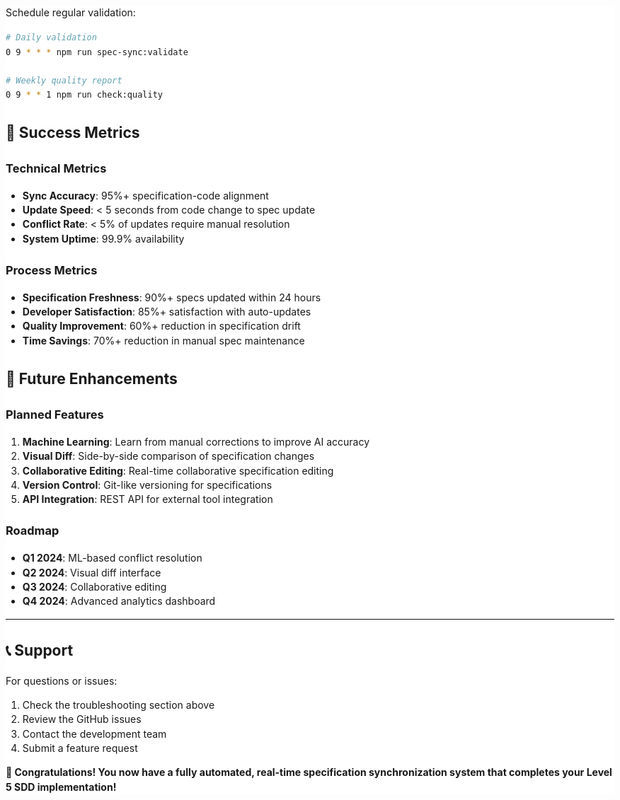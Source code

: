 Schedule regular validation:

```bash
# Daily validation
0 9 * * * npm run spec-sync:validate

# Weekly quality report
0 9 * * 1 npm run check:quality
```

## 🎉 Success Metrics

### Technical Metrics

- **Sync Accuracy**: 95%+ specification-code alignment
- **Update Speed**: < 5 seconds from code change to spec update
- **Conflict Rate**: < 5% of updates require manual resolution
- **System Uptime**: 99.9% availability

### Process Metrics

- **Specification Freshness**: 90%+ specs updated within 24 hours
- **Developer Satisfaction**: 85%+ satisfaction with auto-updates
- **Quality Improvement**: 60%+ reduction in specification drift
- **Time Savings**: 70%+ reduction in manual spec maintenance

## 🔮 Future Enhancements

### Planned Features

1. **Machine Learning**: Learn from manual corrections to improve AI accuracy
2. **Visual Diff**: Side-by-side comparison of specification changes
3. **Collaborative Editing**: Real-time collaborative specification editing
4. **Version Control**: Git-like versioning for specifications
5. **API Integration**: REST API for external tool integration

### Roadmap

- **Q1 2024**: ML-based conflict resolution
- **Q2 2024**: Visual diff interface
- **Q3 2024**: Collaborative editing
- **Q4 2024**: Advanced analytics dashboard

---

## 📞 Support

For questions or issues:

1. Check the troubleshooting section above
2. Review the GitHub issues
3. Contact the development team
4. Submit a feature request

**🎉 Congratulations! You now have a fully automated, real-time specification synchronization system that completes your Level 5 SDD implementation!**

